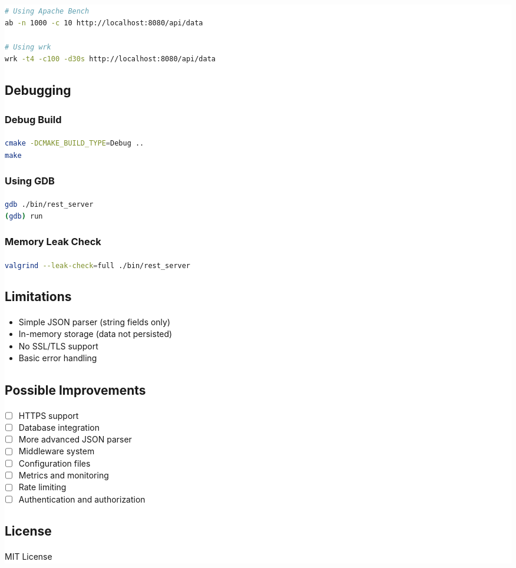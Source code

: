 ```bash
# Using Apache Bench
ab -n 1000 -c 10 http://localhost:8080/api/data

# Using wrk
wrk -t4 -c100 -d30s http://localhost:8080/api/data
```

## Debugging

### Debug Build
```bash
cmake -DCMAKE_BUILD_TYPE=Debug ..
make
```

### Using GDB
```bash
gdb ./bin/rest_server
(gdb) run
```

### Memory Leak Check
```bash
valgrind --leak-check=full ./bin/rest_server
```

## Limitations

- Simple JSON parser (string fields only)
- In-memory storage (data not persisted)
- No SSL/TLS support
- Basic error handling

## Possible Improvements

- [ ] HTTPS support
- [ ] Database integration
- [ ] More advanced JSON parser
- [ ] Middleware system
- [ ] Configuration files
- [ ] Metrics and monitoring
- [ ] Rate limiting
- [ ] Authentication and authorization

## License

MIT License